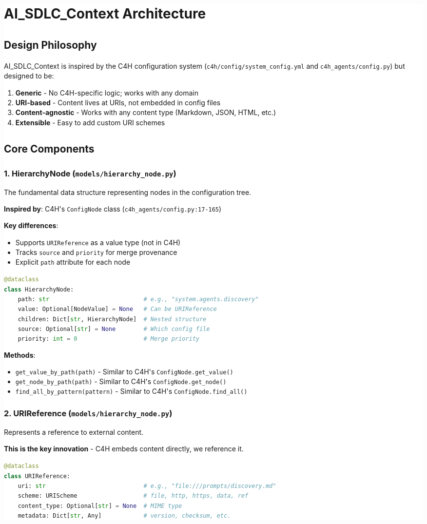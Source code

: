 # AI_SDLC_Context Architecture

## Design Philosophy

AI_SDLC_Context is inspired by the C4H configuration system (`c4h/config/system_config.yml` and `c4h_agents/config.py`) but designed to be:

1. **Generic** - No C4H-specific logic; works with any domain
2. **URI-based** - Content lives at URIs, not embedded in config files
3. **Content-agnostic** - Works with any content type (Markdown, JSON, HTML, etc.)
4. **Extensible** - Easy to add custom URI schemes

## Core Components

### 1. HierarchyNode (`models/hierarchy_node.py`)

The fundamental data structure representing nodes in the configuration tree.

**Inspired by**: C4H's `ConfigNode` class (`c4h_agents/config.py:17-165`)

**Key differences**:
- Supports `URIReference` as a value type (not in C4H)
- Tracks `source` and `priority` for merge provenance
- Explicit `path` attribute for each node

```python
@dataclass
class HierarchyNode:
    path: str                           # e.g., "system.agents.discovery"
    value: Optional[NodeValue] = None   # Can be URIReference
    children: Dict[str, HierarchyNode]  # Nested structure
    source: Optional[str] = None        # Which config file
    priority: int = 0                   # Merge priority
```

**Methods**:
- `get_value_by_path(path)` - Similar to C4H's `ConfigNode.get_value()`
- `get_node_by_path(path)` - Similar to C4H's `ConfigNode.get_node()`
- `find_all_by_pattern(pattern)` - Similar to C4H's `ConfigNode.find_all()`

### 2. URIReference (`models/hierarchy_node.py`)

Represents a reference to external content.

**This is the key innovation** - C4H embeds content directly, we reference it.

```python
@dataclass
class URIReference:
    uri: str                            # e.g., "file:///prompts/discovery.md"
    scheme: URIScheme                   # file, http, https, data, ref
    content_type: Optional[str] = None  # MIME type
    metadata: Dict[str, Any]            # version, checksum, etc.
```
